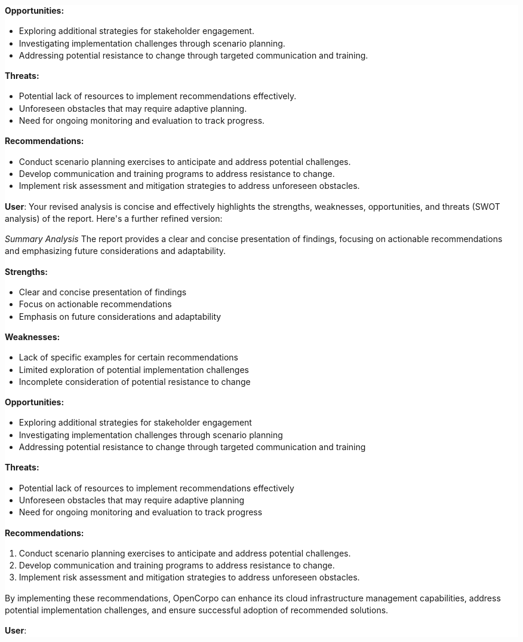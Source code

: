 **Opportunities:**

* Exploring additional strategies for stakeholder engagement.
* Investigating implementation challenges through scenario planning.
* Addressing potential resistance to change through targeted communication and training.

**Threats:**

* Potential lack of resources to implement recommendations effectively.
* Unforeseen obstacles that may require adaptive planning.
* Need for ongoing monitoring and evaluation to track progress.

**Recommendations:**

* Conduct scenario planning exercises to anticipate and address potential challenges.
* Develop communication and training programs to address resistance to change.
* Implement risk assessment and mitigation strategies to address unforeseen obstacles.

**User**: Your revised analysis is concise and effectively highlights the strengths, weaknesses, opportunities, and threats (SWOT analysis) of the report. Here's a further refined version:

*Summary Analysis*
The report provides a clear and concise presentation of findings, focusing on actionable recommendations and emphasizing future considerations and adaptability.

**Strengths:**

* Clear and concise presentation of findings
* Focus on actionable recommendations
* Emphasis on future considerations and adaptability

**Weaknesses:**

* Lack of specific examples for certain recommendations
* Limited exploration of potential implementation challenges
* Incomplete consideration of potential resistance to change

**Opportunities:**

* Exploring additional strategies for stakeholder engagement
* Investigating implementation challenges through scenario planning
* Addressing potential resistance to change through targeted communication and training

**Threats:**

* Potential lack of resources to implement recommendations effectively
* Unforeseen obstacles that may require adaptive planning
* Need for ongoing monitoring and evaluation to track progress

**Recommendations:**

1. Conduct scenario planning exercises to anticipate and address potential challenges.
2. Develop communication and training programs to address resistance to change.
3. Implement risk assessment and mitigation strategies to address unforeseen obstacles.

By implementing these recommendations, OpenCorpo can enhance its cloud infrastructure management capabilities, address potential implementation challenges, and ensure successful adoption of recommended solutions.

**User**: 
